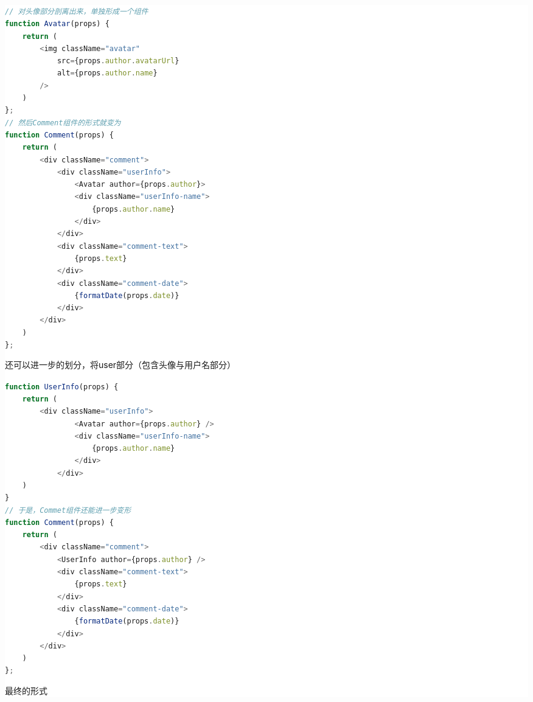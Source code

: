 ```js
// 对头像部分剖离出来，单独形成一个组件
function Avatar(props) {
    return (
        <img className="avatar" 
            src={props.author.avatarUrl} 
            alt={props.author.name} 
        /> 
    )
};
// 然后Comment组件的形式就变为
function Comment(props) {
    return (
        <div className="comment"> 
            <div className="userInfo"> 
                <Avatar author={props.author}> 
                <div className="userInfo-name"> 
                    {props.author.name}
                </div> 
            </div> 
            <div className="comment-text"> 
                {props.text}
            </div> 
            <div className="comment-date"> 
                {formatDate(props.date)}
            </div> 
        </div> 
    )
};
```
还可以进一步的划分，将user部分（包含头像与用户名部分）

```js
function UserInfo(props) {
    return (
        <div className="userInfo"> 
                <Avatar author={props.author} /> 
                <div className="userInfo-name"> 
                    {props.author.name}
                </div> 
            </div> 
    )
}
// 于是，Commet组件还能进一步变形
function Comment(props) {
    return (
        <div className="comment"> 
            <UserInfo author={props.author} /> 
            <div className="comment-text"> 
                {props.text}
            </div> 
            <div className="comment-date"> 
                {formatDate(props.date)}
            </div> 
        </div> 
    )
};
```
最终的形式
